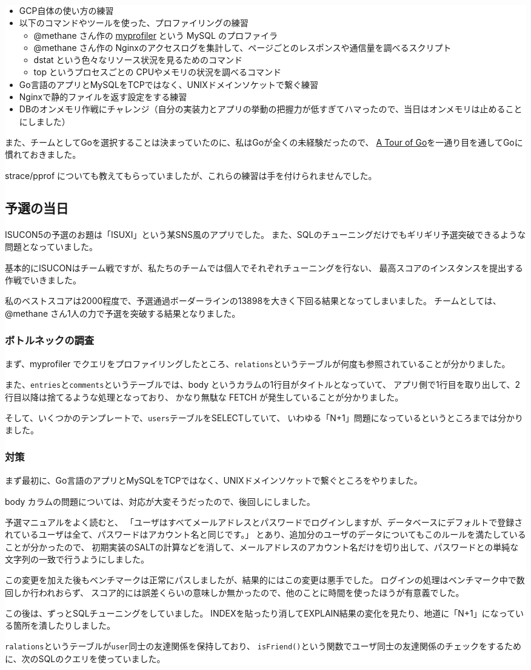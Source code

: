 - GCP自体の使い方の練習
- 以下のコマンドやツールを使った、プロファイリングの練習
    - @methane さん作の [myprofiler](https://github.com/KLab/myprofiler) という MySQL のプロファイラ
    - @methane さん作の Nginxのアクセスログを集計して、ページごとのレスポンスや通信量を調べるスクリプト
    - dstat という色々なリソース状況を見るためのコマンド
    - top というプロセスごとの CPUやメモリの状況を調べるコマンド
- Go言語のアプリとMySQLをTCPではなく、UNIXドメインソケットで繋ぐ練習
- Nginxで静的ファイルを返す設定をする練習
- DBのオンメモリ作戦にチャレンジ（自分の実装力とアプリの挙動の把握力が低すぎてハマったので、当日はオンメモリは止めることにしました）

また、チームとしてGoを選択することは決まっていたのに、私はGoが全くの未経験だったので、
[A Tour of Go](http://go-tour-jp.appspot.com/#1)を一通り目を通してGoに慣れておきました。

strace/pprof についても教えてもらっていましたが、これらの練習は手を付けられませんでした。

## 予選の当日

ISUCON5の予選のお題は「ISUXI」という某SNS風のアプリでした。
また、SQLのチューニングだけでもギリギリ予選突破できるような問題となっていました。

基本的にISUCONはチーム戦ですが、私たちのチームでは個人でそれぞれチューニングを行ない、
最高スコアのインスタンスを提出する作戦でいきました。

私のベストスコアは2000程度で、予選通過ボーダーラインの13898を大きく下回る結果となってしまいました。
チームとしては、@methane さん1人の力で予選を突破する結果となりました。

### ボトルネックの調査

まず、myprofiler でクエリをプロファイリングしたところ、`relations`というテーブルが何度も参照されていることが分かりました。

また、`entries`と`comments`というテーブルでは、body というカラムの1行目がタイトルとなっていて、
アプリ側で1行目を取り出して、2行目以降は捨てるような処理となっており、
かなり無駄な FETCH が発生していることが分かりました。

そして、いくつかのテンプレートで、`users`テーブルをSELECTしていて、
いわゆる「N+1」問題になっているというところまでは分かりました。

### 対策

まず最初に、Go言語のアプリとMySQLをTCPではなく、UNIXドメインソケットで繋ぐところをやりました。

body カラムの問題については、対応が大変そうだったので、後回しにしました。

予選マニュアルをよく読むと、
「ユーザはすべてメールアドレスとパスワードでログインしますが、データベースにデフォルトで登録されているユーザは全て、パスワードはアカウント名と同じです。」
とあり、追加分のユーザのデータについてもこのルールを満たしていることが分かったので、
初期実装のSALTの計算などを消して、メールアドレスのアカウント名だけを切り出して、パスワードとの単純な文字列の一致で行うようにしました。

この変更を加えた後もベンチマークは正常にパスしましたが、結果的にはこの変更は悪手でした。
ログインの処理はベンチマーク中で数回しか行われおらず、
スコア的には誤差くらいの意味しか無かったので、他のことに時間を使ったほうが有意義でした。

この後は、ずっとSQLチューニングをしていました。
INDEXを貼ったり消してEXPLAIN結果の変化を見たり、地道に「N+1」になっている箇所を潰したりしました。

`ralations`というテーブルが`user`同士の友達関係を保持しており、
`isFriend()`という関数でユーザ同士の友達関係のチェックをするために、次のSQLのクエリを使っていました。

